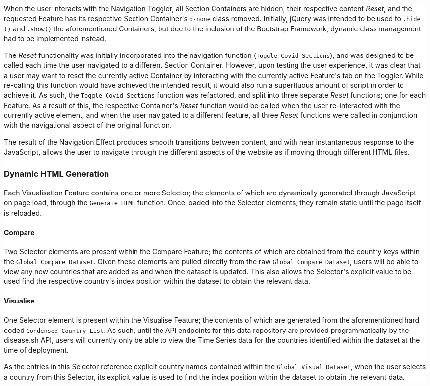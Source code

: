 When the user interacts with the Navigation Toggler, all Section Containers are hidden, their respective content *Reset*, and the requested Feature has its respective Section Container's `d-none` class removed. 
Initially, jQuery was intended to be used to `.hide()` and `.show()` the aforementioned Containers, but due to the inclusion of the Bootstrap Framework, dynamic class management had to be implemented instead.

The *Reset* functionality was initially incorporated into the navigation function (`Toggle Covid Sections`), and was designed to be called each time the user navigated to a different Section Container. 
However, upon testing the user experience, it was clear that a user may want to reset the currently active Container by interacting with the currently active Feature's tab on the Toggler. 
While re-calling this function would have achieved the intended result, it would also run a superfluous amount of script in order to achieve it. As such, the `Toggle Covid Sections` function was refactored, 
and split into three separate *Reset* functions; one for each Feature. As a result of this, the respective Container's *Reset* function would be called when the user re-interacted with the currently active element, 
and when the user navigated to a different feature, all three *Reset* functions were called in conjunction with the navigational aspect of the original function.

The result of the Navigation Effect produces smooth transitions between content, and with near instantaneous response to the JavaScript, 
allows the user to navigate through the different aspects of the website as if moving through different HTML files.

### Dynamic HTML Generation

Each Visualisation Feature contains one or more Selector; the elements of which are dynamically generated through JavaScript on page load, through the `Generate HTML` function. 
Once loaded into the Selector elements, they remain static until the page itself is reloaded.

#### Compare

Two Selector elements are present within the Compare Feature; the contents of which are obtained from the country keys within the `Global Compare Dataset`. 
Given these elements are pulled directly from the raw `Global Compare Dataset`, users will be able to view any new countries that are added as and when the dataset is updated. 
This also allows the Selector's explicit value to be used find the respective country's index position within the dataset to obtain the relevant data.

#### Visualise

One Selector element is present within the Visualise Feature; the contents of which are generated from the aforementioned hard coded `Condensed Country List`. 
As such, until the API endpoints for this data repository are provided programmatically by the disease.sh API, users will currently only be able to view the Time Series data for the countries identified 
within the dataset at the time of deployment.

As the entries in this Selector reference explicit country names contained within the `Global Visual Dataset`, when the user selects a country from this Selector, 
its explicit value is used to find the index position within the dataset to obtain the relevant data.
